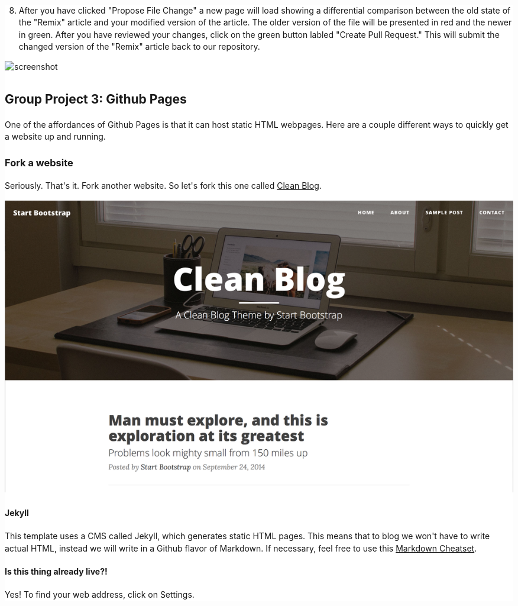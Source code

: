8. After you have clicked "Propose File Change" a new page will load showing a differential comparison between the old state of the "Remix" article and your modified version of the article. The older version of the file will be presented in red and the newer in green. After you have reviewed your changes, click on the green button labled "Create Pull Request."  This will submit the changed version of the "Remix" article back to our repository. 

![screenshot](keywords/images/compareChanges.png)

## Group Project 3: Github Pages

One of the affordances of Github Pages is that it can host static HTML webpages. Here are a couple different ways to quickly get a website up and running.

### Fork a website
Seriously. That's it. Fork another website. So let's fork this one called [Clean Blog](https://github.com/BlackrockDigital/startbootstrap-clean-blog-jekyll).

![Clean Blog](images/cleanblogorig.png)

#### Jekyll
This template uses a CMS called Jekyll, which generates static HTML pages. This means that to blog we won't have to write actual HTML, instead we will write in a Github flavor of Markdown. If necessary, feel free to use this [Markdown Cheatset](https://github.com/adam-p/markdown-here/wiki/Markdown-Here-Cheatsheet).

#### Is this thing already live?!
Yes! To find your web address, click on Settings.
